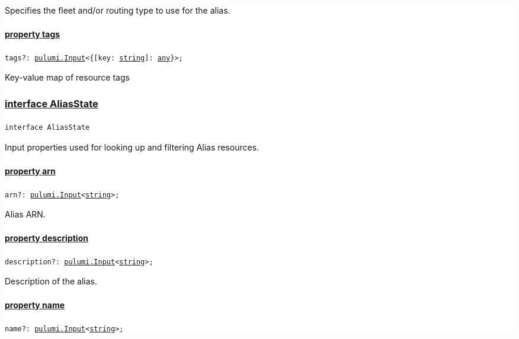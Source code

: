 Specifies the fleet and/or routing type to use for the alias.

<h4 class="pdoc-member-header" id="AliasArgs-tags">
<a class="pdoc-child-name" href="https://github.com/pulumi/pulumi-aws/blob/2fd45bb57b52c229ab8a7accd44838286af18a6c/sdk/nodejs/gamelift/alias.ts#L163">property <b>tags</b></a>
</h4>

<pre class="highlight"><code><span class='kd'></span>tags?: <a href='/docs/reference/pkg/nodejs/pulumi/pulumi/#Input'>pulumi.Input</a>&lt;{[key: <span class='kd'><a href='https://developer.mozilla.org/en-US/docs/Web/JavaScript/Reference/Global_Objects/String'>string</a></span>]: <span class='kd'><a href='https://www.typescriptlang.org/docs/handbook/basic-types.html#any'>any</a></span>}&gt;;</code></pre>

Key-value map of resource tags

<h3 class="pdoc-module-header" id="AliasState" data-link-title="AliasState">
    <a href="https://github.com/pulumi/pulumi-aws/blob/2fd45bb57b52c229ab8a7accd44838286af18a6c/sdk/nodejs/gamelift/alias.ts#L121">
        interface <strong>AliasState</strong>
    </a>
</h3>

<pre class="highlight"><code><span class='kr'>interface</span> <span class='nx'>AliasState</span></code></pre>

Input properties used for looking up and filtering Alias resources.

<h4 class="pdoc-member-header" id="AliasState-arn">
<a class="pdoc-child-name" href="https://github.com/pulumi/pulumi-aws/blob/2fd45bb57b52c229ab8a7accd44838286af18a6c/sdk/nodejs/gamelift/alias.ts#L125">property <b>arn</b></a>
</h4>

<pre class="highlight"><code><span class='kd'></span>arn?: <a href='/docs/reference/pkg/nodejs/pulumi/pulumi/#Input'>pulumi.Input</a>&lt;<span class='kd'><a href='https://developer.mozilla.org/en-US/docs/Web/JavaScript/Reference/Global_Objects/String'>string</a></span>&gt;;</code></pre>

Alias ARN.

<h4 class="pdoc-member-header" id="AliasState-description">
<a class="pdoc-child-name" href="https://github.com/pulumi/pulumi-aws/blob/2fd45bb57b52c229ab8a7accd44838286af18a6c/sdk/nodejs/gamelift/alias.ts#L129">property <b>description</b></a>
</h4>

<pre class="highlight"><code><span class='kd'></span>description?: <a href='/docs/reference/pkg/nodejs/pulumi/pulumi/#Input'>pulumi.Input</a>&lt;<span class='kd'><a href='https://developer.mozilla.org/en-US/docs/Web/JavaScript/Reference/Global_Objects/String'>string</a></span>&gt;;</code></pre>

Description of the alias.

<h4 class="pdoc-member-header" id="AliasState-name">
<a class="pdoc-child-name" href="https://github.com/pulumi/pulumi-aws/blob/2fd45bb57b52c229ab8a7accd44838286af18a6c/sdk/nodejs/gamelift/alias.ts#L133">property <b>name</b></a>
</h4>

<pre class="highlight"><code><span class='kd'></span>name?: <a href='/docs/reference/pkg/nodejs/pulumi/pulumi/#Input'>pulumi.Input</a>&lt;<span class='kd'><a href='https://developer.mozilla.org/en-US/docs/Web/JavaScript/Reference/Global_Objects/String'>string</a></span>&gt;;</code></pre>
